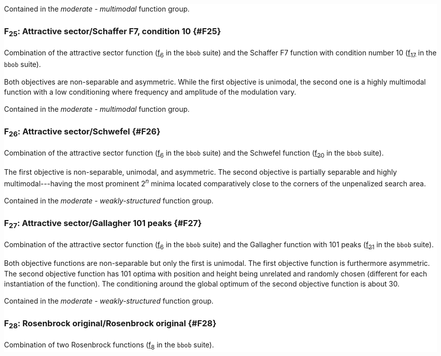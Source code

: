 Contained in the *moderate - multimodal* function group.



### F<sub>25</sub>: Attractive sector/Schaffer F7, condition 10 {#F25}
Combination of the attractive sector function ([f<sub>6</sub>](https://numbbo.github.io/gforge/downloads/download16.00/bbobdocfunctions.pdf#page=30) in the `bbob` suite) and the Schaffer F7 function with condition number 10
([f<sub>17</sub>](https://numbbo.github.io/gforge/downloads/download16.00/bbobdocfunctions.pdf#page=85) in the `bbob` suite).

Both objectives are non-separable and asymmetric.
While the first objective is unimodal, the second one is
a highly multimodal function with a low conditioning where
frequency and amplitude of the modulation vary.

Contained in the *moderate - multimodal* function group.



### F<sub>26</sub>: Attractive sector/Schwefel {#F26}
Combination of the attractive sector function ([f<sub>6</sub>](https://numbbo.github.io/gforge/downloads/download16.00/bbobdocfunctions.pdf#page=30) in the `bbob` suite) and the Schwefel function ([f<sub>20</sub>](https://numbbo.github.io/gforge/downloads/download16.00/bbobdocfunctions.pdf#page=100) in the `bbob` suite).

The first objective is non-separable, unimodal, and asymmetric.
The second objective is partially separable and highly multimodal---having
the most prominent $2^n$ minima located comparatively close to the
corners of the unpenalized search area.

Contained in the *moderate - weakly-structured* function group.



### F<sub>27</sub>: Attractive sector/Gallagher 101 peaks {#F27}
Combination of the attractive sector function ([f<sub>6</sub>](https://numbbo.github.io/gforge/downloads/download16.00/bbobdocfunctions.pdf#page=30) in the `bbob` suite) and the Gallagher function with 101 peaks ([f<sub>21</sub>](https://numbbo.github.io/gforge/downloads/download16.00/bbobdocfunctions.pdf#page=105) in the `bbob` suite).

Both objective functions are non-separable but only the first
is unimodal. The first objective function is furthermore asymmetric.
The second objective function has 101 optima with position and height
being unrelated and randomly chosen (different for each instantiation
of the function). The conditioning around the global optimum of the second
objective function is about 30.

Contained in the *moderate - weakly-structured* function group.



### F<sub>28</sub>: Rosenbrock original/Rosenbrock original {#F28}
Combination of two Rosenbrock functions ([f<sub>8</sub>](https://numbbo.github.io/gforge/downloads/download16.00/bbobdocfunctions.pdf#page=40) in the `bbob` suite).

